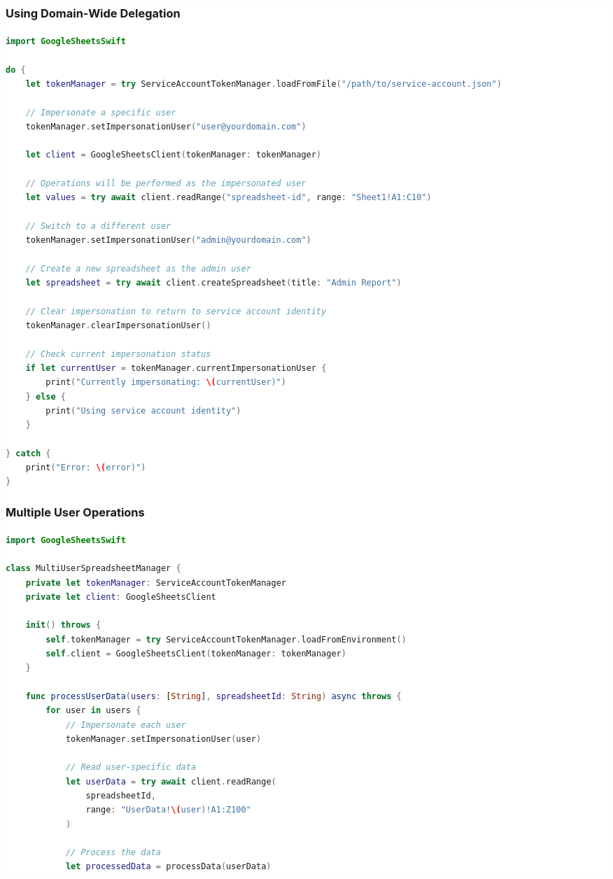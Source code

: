### Using Domain-Wide Delegation

```swift
import GoogleSheetsSwift

do {
    let tokenManager = try ServiceAccountTokenManager.loadFromFile("/path/to/service-account.json")
    
    // Impersonate a specific user
    tokenManager.setImpersonationUser("user@yourdomain.com")
    
    let client = GoogleSheetsClient(tokenManager: tokenManager)
    
    // Operations will be performed as the impersonated user
    let values = try await client.readRange("spreadsheet-id", range: "Sheet1!A1:C10")
    
    // Switch to a different user
    tokenManager.setImpersonationUser("admin@yourdomain.com")
    
    // Create a new spreadsheet as the admin user
    let spreadsheet = try await client.createSpreadsheet(title: "Admin Report")
    
    // Clear impersonation to return to service account identity
    tokenManager.clearImpersonationUser()
    
    // Check current impersonation status
    if let currentUser = tokenManager.currentImpersonationUser {
        print("Currently impersonating: \(currentUser)")
    } else {
        print("Using service account identity")
    }
    
} catch {
    print("Error: \(error)")
}
```

### Multiple User Operations

```swift
import GoogleSheetsSwift

class MultiUserSpreadsheetManager {
    private let tokenManager: ServiceAccountTokenManager
    private let client: GoogleSheetsClient
    
    init() throws {
        self.tokenManager = try ServiceAccountTokenManager.loadFromEnvironment()
        self.client = GoogleSheetsClient(tokenManager: tokenManager)
    }
    
    func processUserData(users: [String], spreadsheetId: String) async throws {
        for user in users {
            // Impersonate each user
            tokenManager.setImpersonationUser(user)
            
            // Read user-specific data
            let userData = try await client.readRange(
                spreadsheetId,
                range: "UserData!\(user)!A1:Z100"
            )
            
            // Process the data
            let processedData = processData(userData)
```